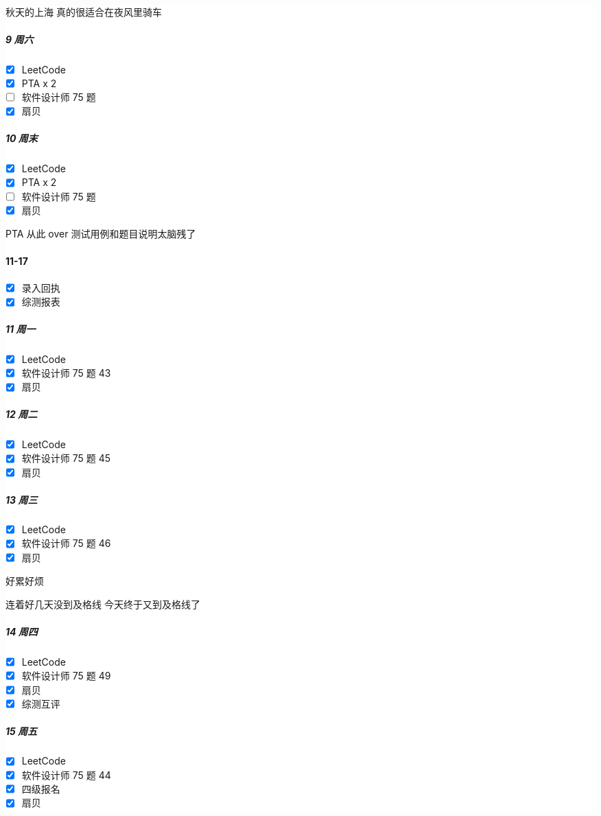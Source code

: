 秋天的上海 真的很适合在夜风里骑车

##### 9 周六

- [x] LeetCode
- [x] PTA x 2
- [ ] 软件设计师 75 题
- [x] 扇贝

##### 10 周末

- [x] LeetCode
- [x] PTA x 2
- [ ] 软件设计师 75 题
- [x] 扇贝

PTA 从此 over 测试用例和题目说明太脑残了

#### 11-17

- [x] 录入回执
- [x] 综测报表

##### 11 周一

- [x] LeetCode
- [x] 软件设计师 75 题 43
- [x] 扇贝

##### 12 周二

- [x] LeetCode
- [x] 软件设计师 75 题 45
- [x] 扇贝

##### 13 周三

- [x] LeetCode
- [x] 软件设计师 75 题 46
- [x] 扇贝

好累好烦

连着好几天没到及格线 今天终于又到及格线了

##### 14 周四

- [x] LeetCode
- [x] 软件设计师 75 题 49
- [x] 扇贝
- [x] 综测互评

##### 15 周五

- [x] LeetCode
- [x] 软件设计师 75 题 44
- [x] 四级报名
- [x] 扇贝
